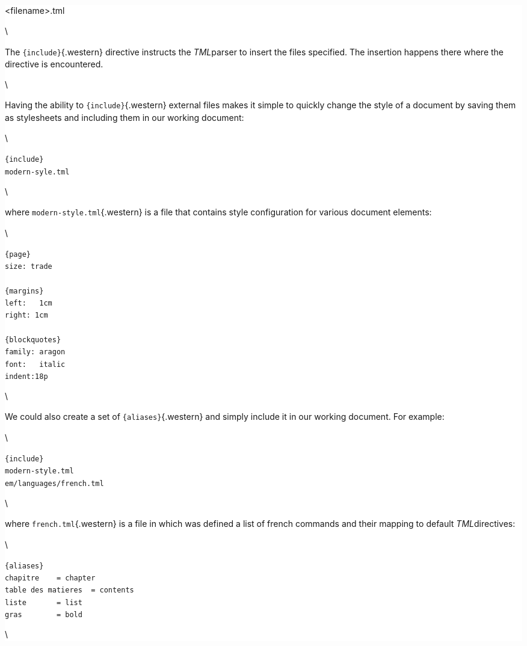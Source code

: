 \<filename\>.tml

\

The `{include}`{.western} directive instructs the *TML*parser to insert
the files specified. The insertion happens there where the directive is
encountered.

\

Having the ability to `{include}`{.western} external files makes it
simple to quickly change the style of a document by saving them as
stylesheets and including them in our working document:

\

~~~~ {.western}
{include}
modern-syle.tml
~~~~

\

where `modern-style.tml`{.western} is a file that contains style
configuration for various document elements:

\

~~~~ {.western}
{page}
size: trade

{margins}
left:   1cm
right: 1cm

{blockquotes}
family: aragon
font:   italic
indent:18p
~~~~

\

We could also create a set of `{aliases}`{.western} and simply include
it in our working document. For example:

\

~~~~ {.western}
{include}
modern-style.tml
em/languages/french.tml
~~~~

\

where `french.tml`{.western} is a file in which was defined a list of
french commands and their mapping to default *TML*directives:

\

~~~~ {.western}
{aliases}
chapitre    = chapter
table des matieres  = contents 
liste       = list
gras        = bold
~~~~

\
